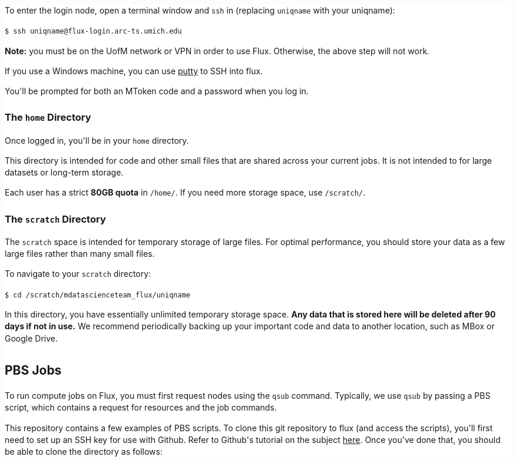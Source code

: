 To enter the login node, open a terminal window and `ssh` in
(replacing `uniqname` with your uniqname):

```
$ ssh uniqname@flux-login.arc-ts.umich.edu
```

**Note:** you must be on the UofM network or VPN in order to use Flux.
  Otherwise, the above step will not work.

If you use a Windows machine, you can use
[putty](http://www.putty.org/) to SSH into flux.

You'll be prompted for both an MToken code and a password when you log
in.

### The `home` Directory

Once logged in, you'll be in your `home` directory.

This directory is intended for code and other small files that are
shared across your current jobs. It is not intended to for large
datasets or long-term storage.

Each user has a strict **80GB quota** in `/home/`. If you need more
storage space, use `/scratch/`.

### The `scratch` Directory

The `scratch` space is intended for temporary storage of large files.
For optimal performance, you should store your data as a few large
files rather than many small files. 

To navigate to your `scratch` directory:

```
$ cd /scratch/mdatascienceteam_flux/uniqname
```

In this directory, you have essentially unlimited temporary storage
space. **Any data that is stored here will be deleted after 90 days if
not in use.** We recommend periodically backing up your important
code and data to another location, such as MBox or Google Drive.

## PBS Jobs

To run compute jobs on Flux, you must first request nodes using the
`qsub` command. Typically, we use `qsub` by passing a PBS script,
which contains a request for resources and the job commands.

This repository contains a few examples of PBS scripts. To clone this
git repository to flux (and access the scripts), you'll first need to
set up an SSH key for use with Github. Refer to Github's tutorial on
the subject
[here](https://help.github.com/articles/generating-an-ssh-key/). Once
you've done that, you should be able to clone the directory as
follows:
